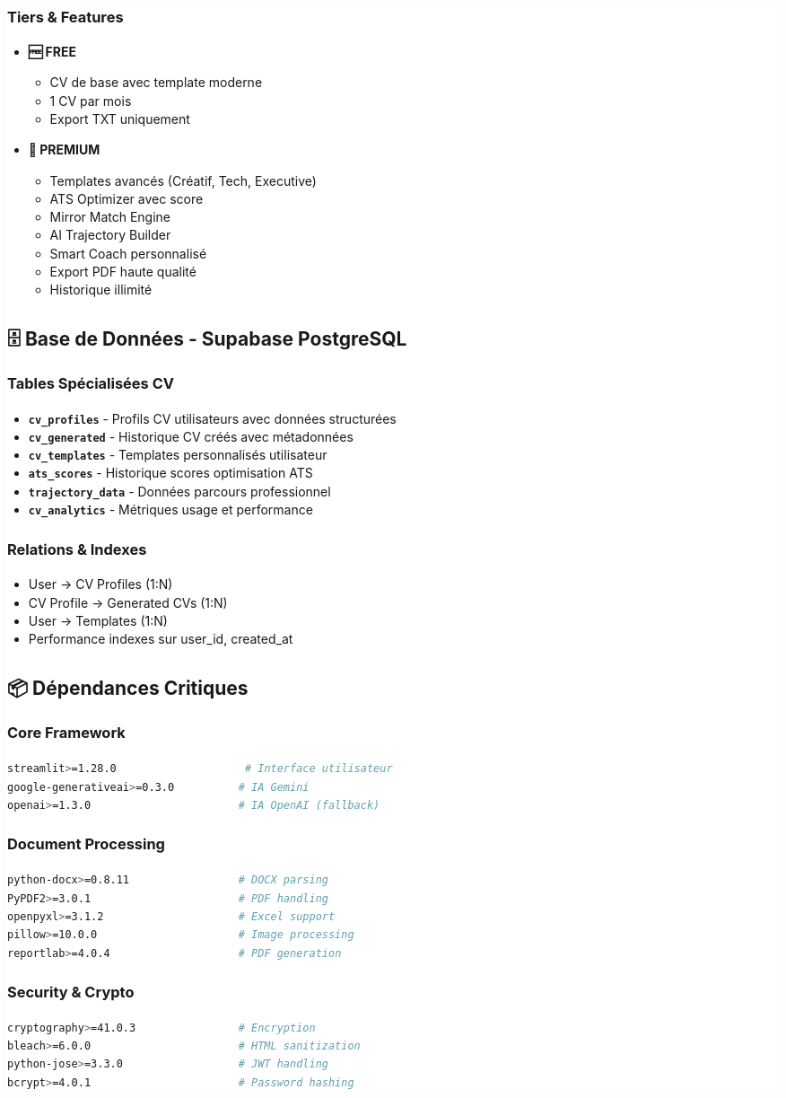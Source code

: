 ### **Tiers & Features**
- **🆓 FREE**
  - CV de base avec template moderne  
  - 1 CV par mois
  - Export TXT uniquement
  
- **💎 PREMIUM**
  - Templates avancés (Créatif, Tech, Executive)
  - ATS Optimizer avec score
  - Mirror Match Engine
  - AI Trajectory Builder
  - Smart Coach personnalisé
  - Export PDF haute qualité
  - Historique illimité

## 🗄️ **Base de Données - Supabase PostgreSQL**

### **Tables Spécialisées CV**
- **`cv_profiles`** - Profils CV utilisateurs avec données structurées
- **`cv_generated`** - Historique CV créés avec métadonnées
- **`cv_templates`** - Templates personnalisés utilisateur
- **`ats_scores`** - Historique scores optimisation ATS
- **`trajectory_data`** - Données parcours professionnel
- **`cv_analytics`** - Métriques usage et performance

### **Relations & Indexes**
- User → CV Profiles (1:N)
- CV Profile → Generated CVs (1:N)  
- User → Templates (1:N)
- Performance indexes sur user_id, created_at

## 📦 **Dépendances Critiques**

### **Core Framework**
```bash
streamlit>=1.28.0                    # Interface utilisateur
google-generativeai>=0.3.0          # IA Gemini
openai>=1.3.0                       # IA OpenAI (fallback)
```

### **Document Processing**
```bash
python-docx>=0.8.11                 # DOCX parsing
PyPDF2>=3.0.1                       # PDF handling  
openpyxl>=3.1.2                     # Excel support
pillow>=10.0.0                      # Image processing
reportlab>=4.0.4                    # PDF generation
```

### **Security & Crypto**
```bash
cryptography>=41.0.3                # Encryption
bleach>=6.0.0                       # HTML sanitization
python-jose>=3.3.0                  # JWT handling
bcrypt>=4.0.1                       # Password hashing
```
